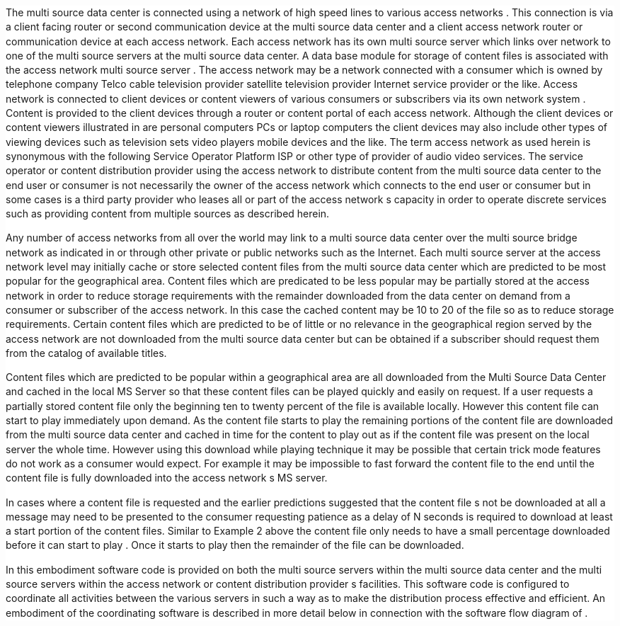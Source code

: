 The multi source data center is connected using a network of high speed lines to various access networks . This connection is via a client facing router or second communication device at the multi source data center and a client access network router or communication device at each access network. Each access network has its own multi source server which links over network to one of the multi source servers at the multi source data center. A data base module for storage of content files is associated with the access network multi source server . The access network may be a network connected with a consumer which is owned by telephone company Telco cable television provider satellite television provider Internet service provider or the like. Access network is connected to client devices or content viewers of various consumers or subscribers via its own network system . Content is provided to the client devices through a router or content portal of each access network. Although the client devices or content viewers illustrated in are personal computers PCs or laptop computers the client devices may also include other types of viewing devices such as television sets video players mobile devices and the like. The term access network as used herein is synonymous with the following Service Operator Platform ISP or other type of provider of audio video services. The service operator or content distribution provider using the access network to distribute content from the multi source data center to the end user or consumer is not necessarily the owner of the access network which connects to the end user or consumer but in some cases is a third party provider who leases all or part of the access network s capacity in order to operate discrete services such as providing content from multiple sources as described herein.

Any number of access networks from all over the world may link to a multi source data center over the multi source bridge network as indicated in or through other private or public networks such as the Internet. Each multi source server at the access network level may initially cache or store selected content files from the multi source data center which are predicted to be most popular for the geographical area. Content files which are predicated to be less popular may be partially stored at the access network in order to reduce storage requirements with the remainder downloaded from the data center on demand from a consumer or subscriber of the access network. In this case the cached content may be 10 to 20 of the file so as to reduce storage requirements. Certain content files which are predicted to be of little or no relevance in the geographical region served by the access network are not downloaded from the multi source data center but can be obtained if a subscriber should request them from the catalog of available titles.

Content files which are predicted to be popular within a geographical area are all downloaded from the Multi Source Data Center and cached in the local MS Server so that these content files can be played quickly and easily on request. If a user requests a partially stored content file only the beginning ten to twenty percent of the file is available locally. However this content file can start to play immediately upon demand. As the content file starts to play the remaining portions of the content file are downloaded from the multi source data center and cached in time for the content to play out as if the content file was present on the local server the whole time. However using this download while playing technique it may be possible that certain trick mode features do not work as a consumer would expect. For example it may be impossible to fast forward the content file to the end until the content file is fully downloaded into the access network s MS server.

In cases where a content file is requested and the earlier predictions suggested that the content file s not be downloaded at all a message may need to be presented to the consumer requesting patience as a delay of N seconds is required to download at least a start portion of the content files. Similar to Example 2 above the content file only needs to have a small percentage downloaded before it can start to play . Once it starts to play then the remainder of the file can be downloaded.

In this embodiment software code is provided on both the multi source servers within the multi source data center and the multi source servers within the access network or content distribution provider s facilities. This software code is configured to coordinate all activities between the various servers in such a way as to make the distribution process effective and efficient. An embodiment of the coordinating software is described in more detail below in connection with the software flow diagram of .
